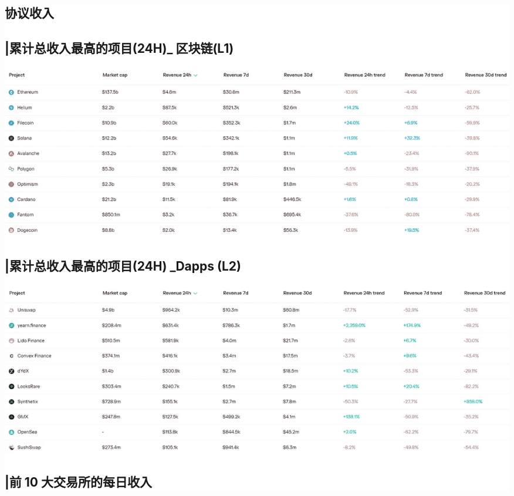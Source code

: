 ## ******协议收入******

## ******|累计总收入最高的项目(24H)_ 区块链(L1)******

******![](img/fd8fd133f0eac2ce4d07e754fbea7f78.png)******

## ******|累计总收入最高的项目(24H) _Dapps (L2)******

******![](img/34462d66ff99837622ad0b50103df9a8.png)******

## ******|前 10 大交易所的每日收入******
